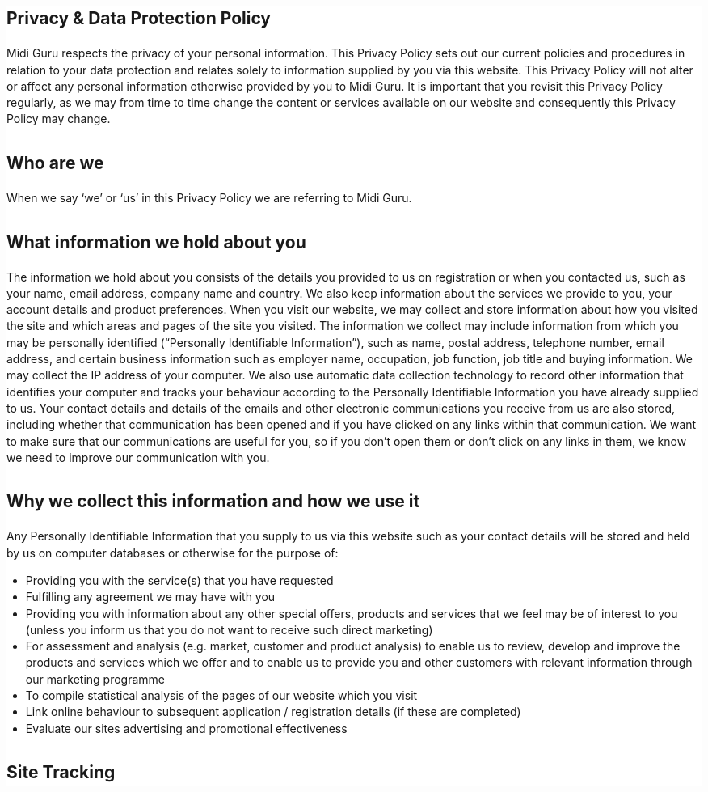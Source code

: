 ## Privacy & Data Protection Policy

Midi Guru respects the privacy of your personal information. This Privacy Policy sets out our current policies and procedures in relation to your data protection and relates solely to information supplied by you via this website. This Privacy Policy will not alter or affect any personal information otherwise provided by you to Midi Guru. It is important that you revisit this Privacy Policy regularly, as we may from time to time change the content or services available on our website and consequently this Privacy Policy may change.

## Who are we

When we say ‘we’ or ‘us’ in this Privacy Policy we are referring to Midi Guru.

## What information we hold about you

The information we hold about you consists of the details you provided to us on registration or when you contacted us, such as your name, email address, company name and country. We also keep information about the services we provide to you, your account details and product preferences. When you visit our website, we may collect and store information about how you visited the site and which areas and pages of the site you visited. The information we collect may include information from which you may be personally identified (“Personally Identifiable Information”), such as name, postal address, telephone number, email address, and certain business information such as employer name, occupation, job function, job title and buying information. We may collect the IP address of your computer. We also use automatic data collection technology to record other information that identifies your computer and tracks your behaviour according to the Personally Identifiable Information you have already supplied to us. Your contact details and details of the emails and other electronic communications you receive from us are also stored, including whether that communication has been opened and if you have clicked on any links within that communication. We want to make sure that our communications are useful for you, so if you don’t open them or don’t click on any links in them, we know we need to improve our communication with you.

## Why we collect this information and how we use it

Any Personally Identifiable Information that you supply to us via this website such as your contact details will be stored and held by us on computer databases or otherwise for the purpose of:

- Providing you with the service(s) that you have requested
- Fulfilling any agreement we may have with you
- Providing you with information about any other special offers, products and services that we feel may be of interest to you (unless you inform us that you do not want to receive such direct marketing)
- For assessment and analysis (e.g. market, customer and product analysis) to enable us to review, develop and improve the products and services which we offer and to enable us to provide you and other customers with relevant information through our marketing programme
- To compile statistical analysis of the pages of our website which you visit
- Link online behaviour to subsequent application / registration details (if these are completed)
- Evaluate our sites advertising and promotional effectiveness

## Site Tracking
